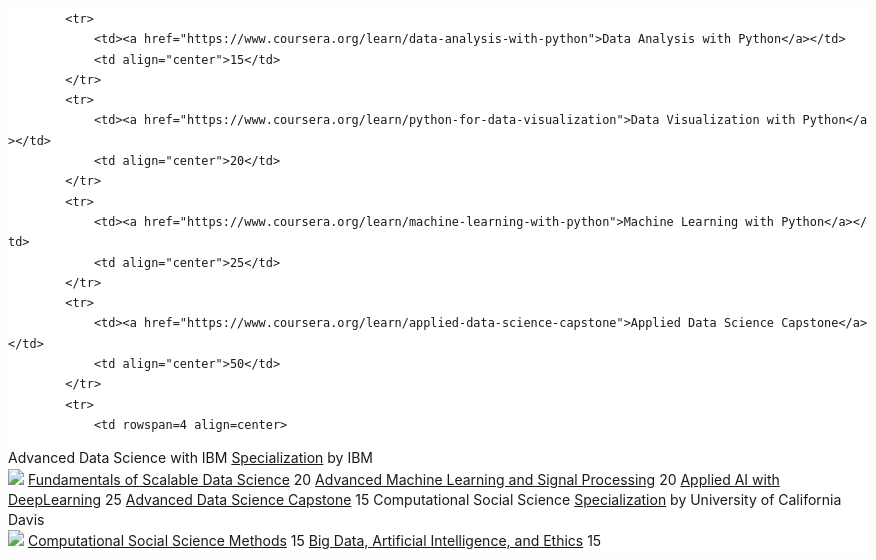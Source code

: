             <tr>
                <td><a href="https://www.coursera.org/learn/data-analysis-with-python">Data Analysis with Python</a></td>
                <td align="center">15</td>
            </tr>
            <tr>
                <td><a href="https://www.coursera.org/learn/python-for-data-visualization">Data Visualization with Python</a></td>
                <td align="center">20</td>
            </tr>
            <tr>
                <td><a href="https://www.coursera.org/learn/machine-learning-with-python">Machine Learning with Python</a></td>
                <td align="center">25</td>
            </tr>
            <tr>
                <td><a href="https://www.coursera.org/learn/applied-data-science-capstone">Applied Data Science Capstone</a></td>
                <td align="center">50</td>
            </tr>
            <tr>
                <td rowspan=4 align=center>
Advanced Data Science with IBM
<a href="https://www.coursera.org/specializations/advanced-data-science-ibm">Specialization</a> by IBM<br>
<img src="https://github.com/cs-MohamedAyman/eLearning-Platforms/tree/master/Coursera-Specializations/org-logos/ibm.jpg" width="40%">
                </td>
                <td><a href="https://www.coursera.org/learn/ds">Fundamentals of Scalable Data Science</a></td>
                <td align="center">20</td>
            </tr>
            <tr>
                <td><a href="https://www.coursera.org/learn/advanced-machine-learning-signal-processing">Advanced Machine Learning and Signal Processing</a></td>
                <td align="center">20</td>
            </tr>
            <tr>
                <td><a href="https://www.coursera.org/learn/ai">Applied AI with DeepLearning</a></td>
                <td align="center">25</td>
            </tr>
            <tr>
                <td><a href="https://www.coursera.org/learn/advanced-data-science-capstone">Advanced Data Science Capstone</a></td>
                <td align="center">15</td>
            </tr>
            <tr>
                <td rowspan=5 align=center>
Computational Social Science
<a href="https://www.coursera.org/specializations/computational-social-science-ucdavis">Specialization</a> by University of California Davis<br>
<img src="https://github.com/cs-MohamedAyman/eLearning-Platforms/tree/master/Coursera-Specializations/org-logos/university%20of%20california%20davis.jpg" width="40%">
                </td>
                <td><a href="https://www.coursera.org/learn/computational-social-science-methods">Computational Social Science Methods</a></td>
                <td align="center">15</td>
            </tr>
            <tr>
                <td><a href="https://www.coursera.org/learn/big-data-ai-ethics">Big Data, Artificial Intelligence, and Ethics</a></td>
                <td align="center">15</td>
            </tr>
            <tr>